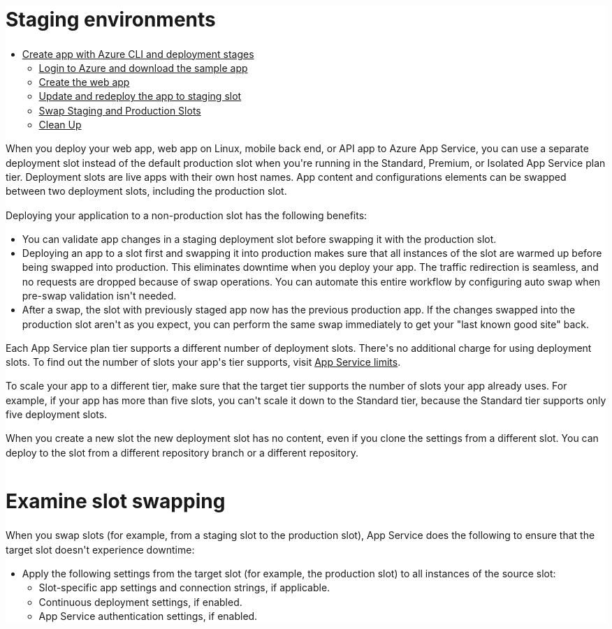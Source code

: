 # Staging environments

- [Create app with Azure CLI and deployment stages](#create-app-with-azure-cli-and-deployment-stages)
  - [Login to Azure and download the sample app](#login-to-azure-and-download-the-sample-app)
  - [Create the web app](#create-the-web-app)
  - [Update and redeploy the app to staging slot](#update-and-redeploy-the-app-to-staging-slot)
  - [Swap Staging and Production Slots](#swap-staging-and-production-slots)
  - [Clean Up](#clean-up)

When you deploy your web app, web app on Linux, mobile back end, or API app to Azure App Service, you can use a separate deployment slot instead of the default production slot when you're running in the Standard, Premium, or Isolated App Service plan tier. Deployment slots are live apps with their own host names. App content and configurations elements can be swapped between two deployment slots, including the production slot.

Deploying your application to a non-production slot has the following benefits:

- You can validate app changes in a staging deployment slot before swapping it with the production slot.
- Deploying an app to a slot first and swapping it into production makes sure that all instances of the slot are warmed up before being swapped into production. This eliminates downtime when you deploy your app. The traffic redirection is seamless, and no requests are dropped because of swap operations. You can automate this entire workflow by configuring auto swap when pre-swap validation isn't needed.
- After a swap, the slot with previously staged app now has the previous production app. If the changes swapped into the production slot aren't as you expect, you can perform the same swap immediately to get your "last known good site" back.

Each App Service plan tier supports a different number of deployment slots. There's no additional charge for using deployment slots. To find out the number of slots your app's tier supports, visit [App Service limits](https://docs.microsoft.com/en-us/azure/azure-resource-manager/management/azure-subscription-service-limits#app-service-limits).

To scale your app to a different tier, make sure that the target tier supports the number of slots your app already uses. For example, if your app has more than five slots, you can't scale it down to the Standard tier, because the Standard tier supports only five deployment slots.

When you create a new slot the new deployment slot has no content, even if you clone the settings from a different slot. You can deploy to the slot from a different repository branch or a different repository.


# Examine slot swapping

When you swap slots (for example, from a staging slot to the production slot), App Service does the following to ensure that the target slot doesn't experience downtime:

- Apply the following settings from the target slot (for example, the production slot) to all instances of the source slot:
  - Slot-specific app settings and connection strings, if applicable.
  - Continuous deployment settings, if enabled.
  - App Service authentication settings, if enabled.
